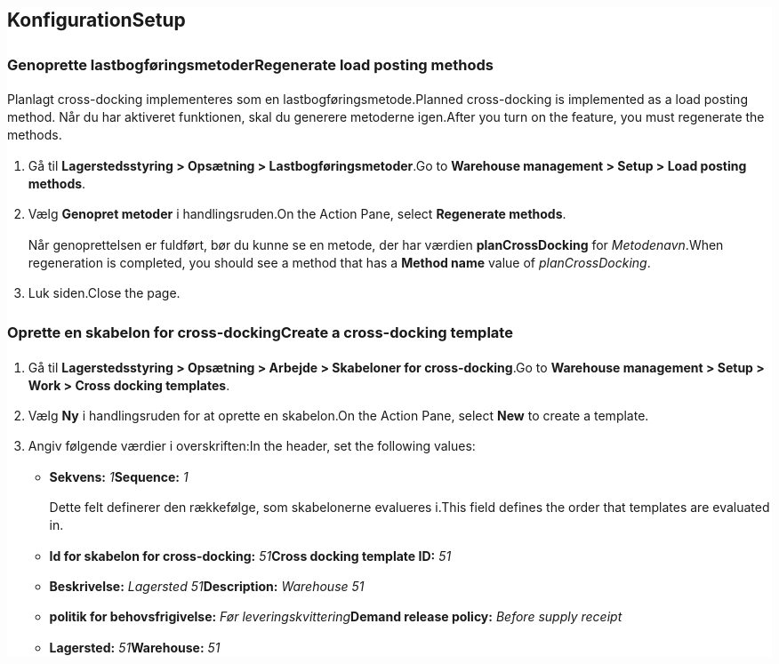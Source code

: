 ## <a name="setup"></a><span data-ttu-id="bff5d-123">Konfiguration</span><span class="sxs-lookup"><span data-stu-id="bff5d-123">Setup</span></span>

### <a name="regenerate-load-posting-methods"></a><span data-ttu-id="bff5d-124">Genoprette lastbogføringsmetoder</span><span class="sxs-lookup"><span data-stu-id="bff5d-124">Regenerate load posting methods</span></span>

<span data-ttu-id="bff5d-125">Planlagt cross-docking implementeres som en lastbogføringsmetode.</span><span class="sxs-lookup"><span data-stu-id="bff5d-125">Planned cross-docking is implemented as a load posting method.</span></span> <span data-ttu-id="bff5d-126">Når du har aktiveret funktionen, skal du generere metoderne igen.</span><span class="sxs-lookup"><span data-stu-id="bff5d-126">After you turn on the feature, you must regenerate the methods.</span></span>

1. <span data-ttu-id="bff5d-127">Gå til **Lagerstedsstyring \> Opsætning \> Lastbogføringsmetoder**.</span><span class="sxs-lookup"><span data-stu-id="bff5d-127">Go to **Warehouse management \> Setup \> Load posting methods**.</span></span>
1. <span data-ttu-id="bff5d-128">Vælg **Genopret metoder** i handlingsruden.</span><span class="sxs-lookup"><span data-stu-id="bff5d-128">On the Action Pane, select **Regenerate methods**.</span></span>

    <span data-ttu-id="bff5d-129">Når genoprettelsen er fuldført, bør du kunne se en metode, der har værdien **planCrossDocking** for *Metodenavn*.</span><span class="sxs-lookup"><span data-stu-id="bff5d-129">When regeneration is completed, you should see a method that has a **Method name** value of *planCrossDocking*.</span></span>

1. <span data-ttu-id="bff5d-130">Luk siden.</span><span class="sxs-lookup"><span data-stu-id="bff5d-130">Close the page.</span></span>

### <a name="create-a-cross-docking-template"></a><span data-ttu-id="bff5d-131">Oprette en skabelon for cross-docking</span><span class="sxs-lookup"><span data-stu-id="bff5d-131">Create a cross-docking template</span></span>

1. <span data-ttu-id="bff5d-132">Gå til **Lagerstedsstyring \> Opsætning \> Arbejde \> Skabeloner for cross-docking**.</span><span class="sxs-lookup"><span data-stu-id="bff5d-132">Go to **Warehouse management \> Setup \> Work \> Cross docking templates**.</span></span>
1. <span data-ttu-id="bff5d-133">Vælg **Ny** i handlingsruden for at oprette en skabelon.</span><span class="sxs-lookup"><span data-stu-id="bff5d-133">On the Action Pane, select **New** to create a template.</span></span>
1. <span data-ttu-id="bff5d-134">Angiv følgende værdier i overskriften:</span><span class="sxs-lookup"><span data-stu-id="bff5d-134">In the header, set the following values:</span></span>

    - <span data-ttu-id="bff5d-135">**Sekvens:** *1*</span><span class="sxs-lookup"><span data-stu-id="bff5d-135">**Sequence:** *1*</span></span>

        <span data-ttu-id="bff5d-136">Dette felt definerer den rækkefølge, som skabelonerne evalueres i.</span><span class="sxs-lookup"><span data-stu-id="bff5d-136">This field defines the order that templates are evaluated in.</span></span>

    - <span data-ttu-id="bff5d-137">**Id for skabelon for cross-docking:** *51*</span><span class="sxs-lookup"><span data-stu-id="bff5d-137">**Cross docking template ID:** *51*</span></span>
    - <span data-ttu-id="bff5d-138">**Beskrivelse:** *Lagersted 51*</span><span class="sxs-lookup"><span data-stu-id="bff5d-138">**Description:** *Warehouse 51*</span></span>
    - <span data-ttu-id="bff5d-139">**politik for behovsfrigivelse:** *Før leveringskvittering*</span><span class="sxs-lookup"><span data-stu-id="bff5d-139">**Demand release policy:** *Before supply receipt*</span></span>
    - <span data-ttu-id="bff5d-140">**Lagersted:** *51*</span><span class="sxs-lookup"><span data-stu-id="bff5d-140">**Warehouse:** *51*</span></span>
